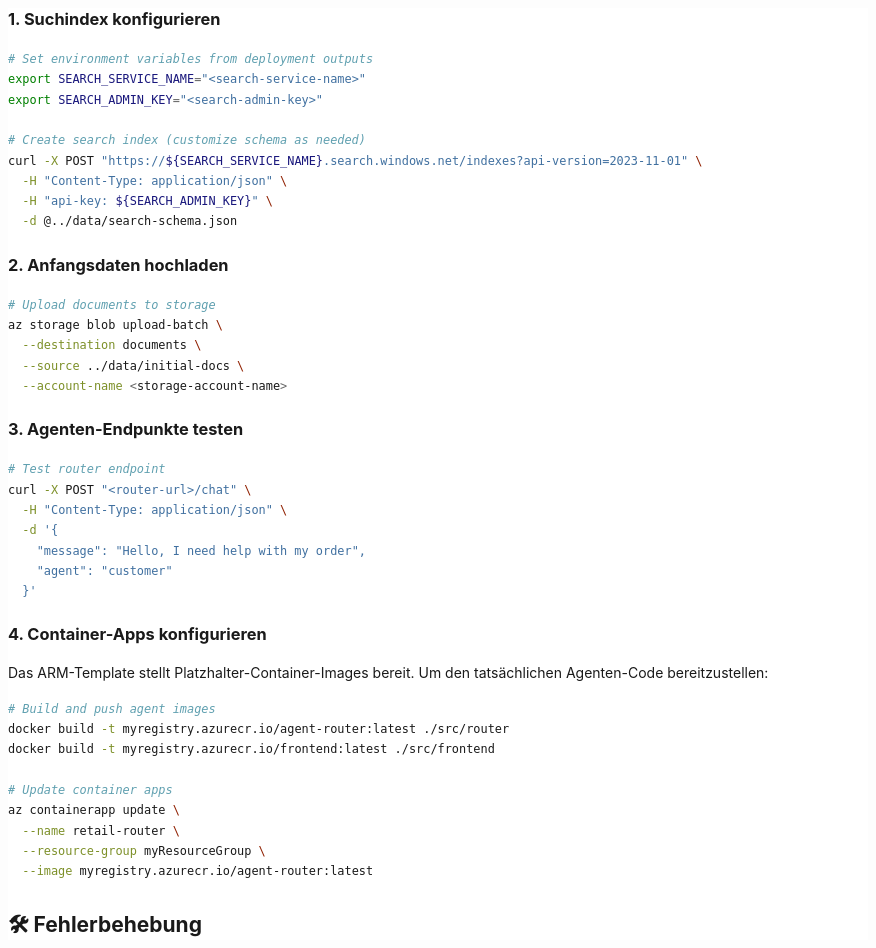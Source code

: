### 1. Suchindex konfigurieren

```bash
# Set environment variables from deployment outputs
export SEARCH_SERVICE_NAME="<search-service-name>"
export SEARCH_ADMIN_KEY="<search-admin-key>"

# Create search index (customize schema as needed)
curl -X POST "https://${SEARCH_SERVICE_NAME}.search.windows.net/indexes?api-version=2023-11-01" \
  -H "Content-Type: application/json" \
  -H "api-key: ${SEARCH_ADMIN_KEY}" \
  -d @../data/search-schema.json
```

### 2. Anfangsdaten hochladen

```bash
# Upload documents to storage
az storage blob upload-batch \
  --destination documents \
  --source ../data/initial-docs \
  --account-name <storage-account-name>
```

### 3. Agenten-Endpunkte testen

```bash
# Test router endpoint
curl -X POST "<router-url>/chat" \
  -H "Content-Type: application/json" \
  -d '{
    "message": "Hello, I need help with my order",
    "agent": "customer"
  }'
```

### 4. Container-Apps konfigurieren

Das ARM-Template stellt Platzhalter-Container-Images bereit. Um den tatsächlichen Agenten-Code bereitzustellen:

```bash
# Build and push agent images
docker build -t myregistry.azurecr.io/agent-router:latest ./src/router
docker build -t myregistry.azurecr.io/frontend:latest ./src/frontend

# Update container apps
az containerapp update \
  --name retail-router \
  --resource-group myResourceGroup \
  --image myregistry.azurecr.io/agent-router:latest
```

## 🛠️ Fehlerbehebung

